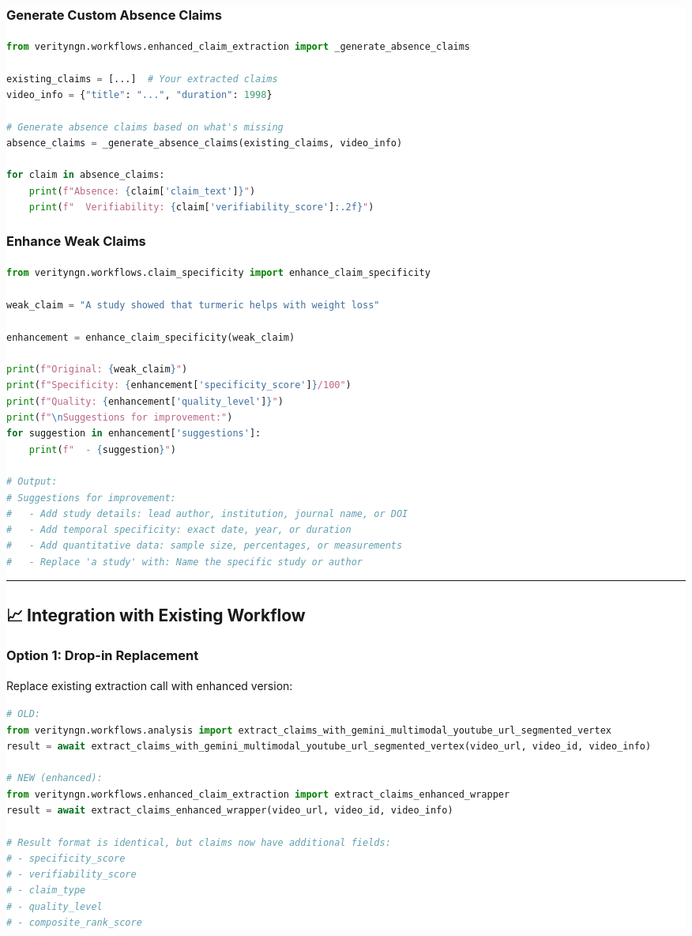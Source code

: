 ### Generate Custom Absence Claims

```python
from verityngn.workflows.enhanced_claim_extraction import _generate_absence_claims

existing_claims = [...]  # Your extracted claims
video_info = {"title": "...", "duration": 1998}

# Generate absence claims based on what's missing
absence_claims = _generate_absence_claims(existing_claims, video_info)

for claim in absence_claims:
    print(f"Absence: {claim['claim_text']}")
    print(f"  Verifiability: {claim['verifiability_score']:.2f}")
```

### Enhance Weak Claims

```python
from verityngn.workflows.claim_specificity import enhance_claim_specificity

weak_claim = "A study showed that turmeric helps with weight loss"

enhancement = enhance_claim_specificity(weak_claim)

print(f"Original: {weak_claim}")
print(f"Specificity: {enhancement['specificity_score']}/100")
print(f"Quality: {enhancement['quality_level']}")
print(f"\nSuggestions for improvement:")
for suggestion in enhancement['suggestions']:
    print(f"  - {suggestion}")

# Output:
# Suggestions for improvement:
#   - Add study details: lead author, institution, journal name, or DOI
#   - Add temporal specificity: exact date, year, or duration
#   - Add quantitative data: sample size, percentages, or measurements
#   - Replace 'a study' with: Name the specific study or author
```

---

## 📈 Integration with Existing Workflow

### Option 1: Drop-in Replacement

Replace existing extraction call with enhanced version:

```python
# OLD:
from verityngn.workflows.analysis import extract_claims_with_gemini_multimodal_youtube_url_segmented_vertex
result = await extract_claims_with_gemini_multimodal_youtube_url_segmented_vertex(video_url, video_id, video_info)

# NEW (enhanced):
from verityngn.workflows.enhanced_claim_extraction import extract_claims_enhanced_wrapper
result = await extract_claims_enhanced_wrapper(video_url, video_id, video_info)

# Result format is identical, but claims now have additional fields:
# - specificity_score
# - verifiability_score
# - claim_type
# - quality_level
# - composite_rank_score
```